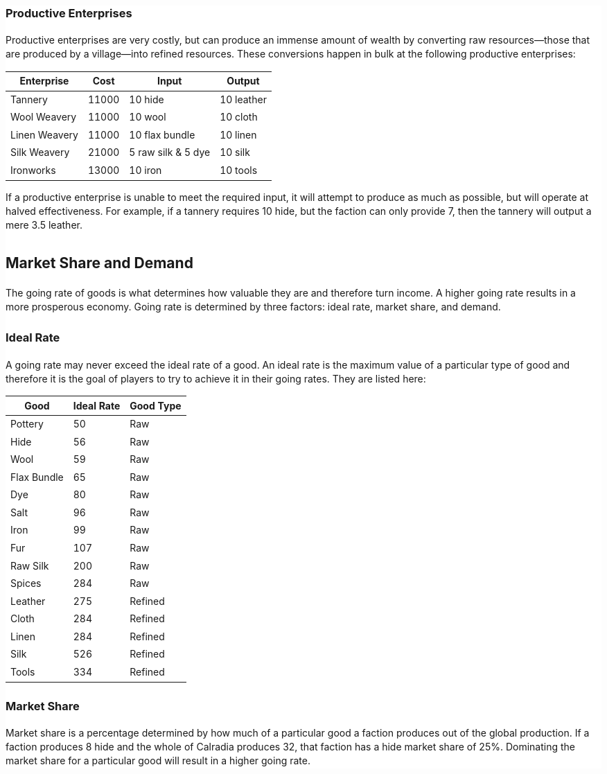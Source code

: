 ### Productive Enterprises

Productive enterprises are very costly, but can produce an immense amount of wealth by converting raw resources—those that are produced by a village—into refined resources. These conversions happen in bulk at the following productive enterprises:

Enterprise		|	Cost	|	Input				|	Output
---				|	---		|	---					|	---
Tannery			|	11000	|	10 hide				|	10 leather
Wool Weavery	|	11000	|	10 wool				|	10 cloth
Linen Weavery	|	11000	|	10 flax bundle		|	10 linen
Silk Weavery	|	21000	|	5 raw silk & 5 dye	|	10 silk
Ironworks		|	13000	|	10 iron				|	10 tools

If a productive enterprise is unable to meet the required input, it will attempt to produce as much as possible, but will operate at halved effectiveness. For example, if a tannery requires 10 hide, but the faction can only provide 7, then the tannery will output a mere 3.5 leather.

## Market Share and Demand

The going rate of goods is what determines how valuable they are and therefore turn income. A higher going rate results in a more prosperous economy. Going rate is determined by three factors: ideal rate, market share, and demand.

### Ideal Rate

A going rate may never exceed the ideal rate of a good. An ideal rate is the maximum value of a particular type of good and therefore it is the goal of players to try to achieve it in their going rates. They are listed here:

Good		|	Ideal Rate	|	Good Type
---			|	---			|	---
Pottery		|	50			|	Raw
Hide		|	56			|	Raw
Wool		|	59			|	Raw
Flax Bundle	|	65			|	Raw
Dye			|	80			|	Raw
Salt		|	96			|	Raw
Iron		|	99			|	Raw
Fur			|	107			|	Raw
Raw Silk	|	200			|	Raw
Spices		|	284			|	Raw
Leather		|	275			|	Refined
Cloth		|	284			|	Refined
Linen		|	284			|	Refined
Silk		|	526			|	Refined
Tools		|	334			|	Refined

### Market Share

Market share is a percentage determined by how much of a particular good a faction produces out of the global production. If a faction produces 8 hide and the whole of Calradia produces 32, that faction has a hide market share of 25%. Dominating the market share for a particular good will result in a higher going rate.
